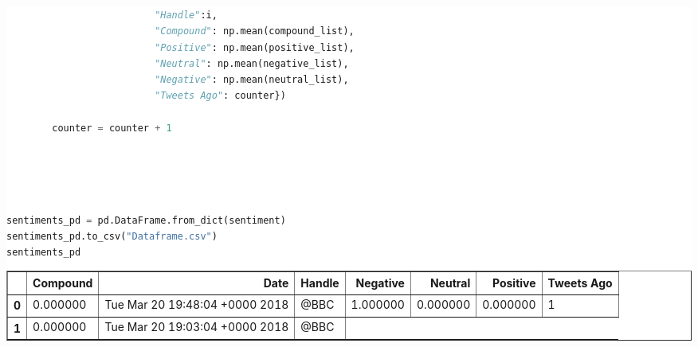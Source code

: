 ```python
                          "Handle":i,
                          "Compound": np.mean(compound_list),
                          "Positive": np.mean(positive_list),
                          "Neutral": np.mean(negative_list),
                          "Negative": np.mean(neutral_list),
                          "Tweets Ago": counter})
        
        counter = counter + 1
     
            
            
    
```


```python
sentiments_pd = pd.DataFrame.from_dict(sentiment)
sentiments_pd.to_csv("Dataframe.csv")
sentiments_pd
```




<div>
<style scoped>
    .dataframe tbody tr th:only-of-type {
        vertical-align: middle;
    }

    .dataframe tbody tr th {
        vertical-align: top;
    }

    .dataframe thead th {
        text-align: right;
    }
</style>
<table border="1" class="dataframe">
  <thead>
    <tr style="text-align: right;">
      <th></th>
      <th>Compound</th>
      <th>Date</th>
      <th>Handle</th>
      <th>Negative</th>
      <th>Neutral</th>
      <th>Positive</th>
      <th>Tweets Ago</th>
    </tr>
  </thead>
  <tbody>
    <tr>
      <th>0</th>
      <td>0.000000</td>
      <td>Tue Mar 20 19:48:04 +0000 2018</td>
      <td>@BBC</td>
      <td>1.000000</td>
      <td>0.000000</td>
      <td>0.000000</td>
      <td>1</td>
    </tr>
    <tr>
      <th>1</th>
      <td>0.000000</td>
      <td>Tue Mar 20 19:03:04 +0000 2018</td>
      <td>@BBC</td>